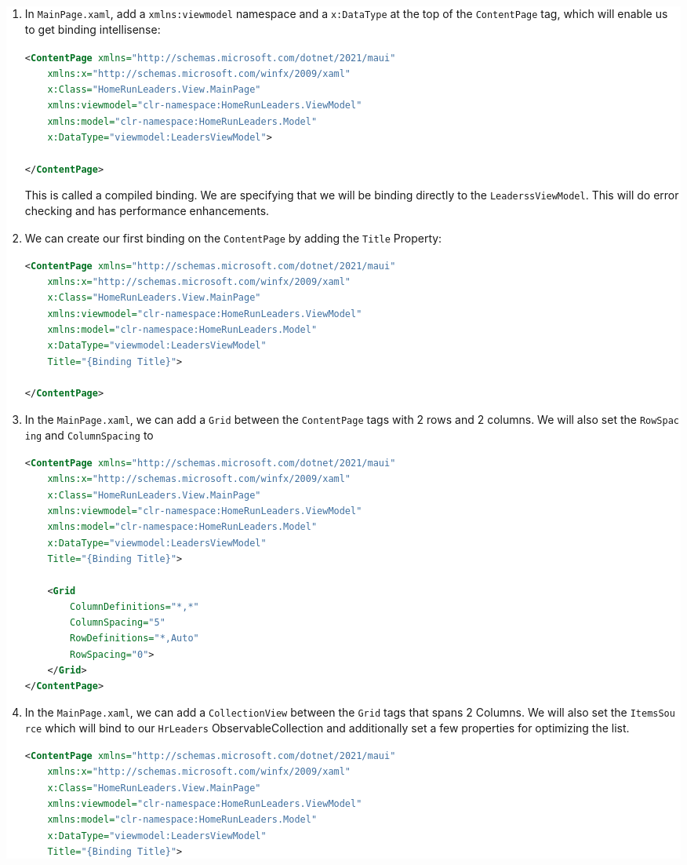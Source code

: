 1. In `MainPage.xaml`, add a `xmlns:viewmodel` namespace and a `x:DataType` at the top of the `ContentPage` tag, which will enable us to get binding intellisense:

    ```xml
    <ContentPage xmlns="http://schemas.microsoft.com/dotnet/2021/maui"
        xmlns:x="http://schemas.microsoft.com/winfx/2009/xaml"
        x:Class="HomeRunLeaders.View.MainPage"
        xmlns:viewmodel="clr-namespace:HomeRunLeaders.ViewModel"
        xmlns:model="clr-namespace:HomeRunLeaders.Model"
        x:DataType="viewmodel:LeadersViewModel">
    
    </ContentPage>
    ```
    This is called a compiled binding. We are specifying that we will be binding directly to the `LeaderssViewModel`. This will do error checking and has performance enhancements.

1. We can create our first binding on the `ContentPage` by adding the `Title` Property:

    ```xml
    <ContentPage xmlns="http://schemas.microsoft.com/dotnet/2021/maui"
        xmlns:x="http://schemas.microsoft.com/winfx/2009/xaml"
        x:Class="HomeRunLeaders.View.MainPage"
        xmlns:viewmodel="clr-namespace:HomeRunLeaders.ViewModel"
        xmlns:model="clr-namespace:HomeRunLeaders.Model"
        x:DataType="viewmodel:LeadersViewModel"
        Title="{Binding Title}">
    
    </ContentPage>
    ```

1. In the `MainPage.xaml`, we can add a `Grid` between the `ContentPage` tags with 2 rows and 2 columns. We will also set the `RowSpacing` and `ColumnSpacing` to

    ```xml
    <ContentPage xmlns="http://schemas.microsoft.com/dotnet/2021/maui"
        xmlns:x="http://schemas.microsoft.com/winfx/2009/xaml"
        x:Class="HomeRunLeaders.View.MainPage"
        xmlns:viewmodel="clr-namespace:HomeRunLeaders.ViewModel"
        xmlns:model="clr-namespace:HomeRunLeaders.Model"
        x:DataType="viewmodel:LeadersViewModel"
        Title="{Binding Title}">
    
        <Grid 
            ColumnDefinitions="*,*"
            ColumnSpacing="5"
            RowDefinitions="*,Auto"
            RowSpacing="0">
        </Grid>
    </ContentPage>
    ```

1. In the `MainPage.xaml`, we can add a `CollectionView` between the `Grid` tags that spans 2 Columns. We will also set the `ItemsSource` which will bind to our `HrLeaders` ObservableCollection and additionally set a few properties for optimizing the list.

    ```xml
    <ContentPage xmlns="http://schemas.microsoft.com/dotnet/2021/maui"
        xmlns:x="http://schemas.microsoft.com/winfx/2009/xaml"
        x:Class="HomeRunLeaders.View.MainPage"
        xmlns:viewmodel="clr-namespace:HomeRunLeaders.ViewModel"
        xmlns:model="clr-namespace:HomeRunLeaders.Model"
        x:DataType="viewmodel:LeadersViewModel"
        Title="{Binding Title}">
    